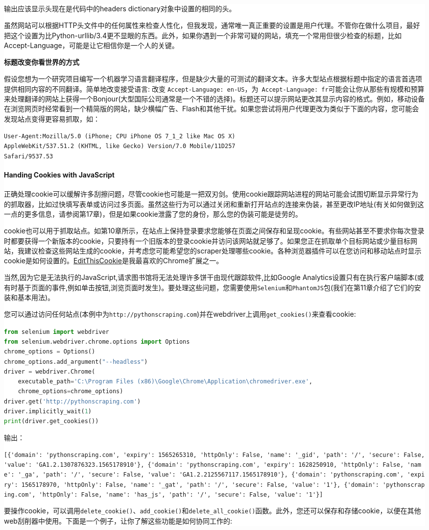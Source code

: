 输出应该显示头现在是代码中的headers dictionary对象中设置的相同的头。

虽然网站可以根据HTTP头文件中的任何属性来检查人性化，但我发现，通常唯一真正重要的设置是用户代理。不管你在做什么项目，最好把这个设置为比Python-urllib/3.4更不显眼的东西。此外，如果你遇到一个非常可疑的网站，填充一个常用但很少检查的标题，比如Accept-Language，可能是让它相信你是一个人的关键。

**标题改变你看世界的方式**

假设您想为一个研究项目编写一个机器学习语言翻译程序，但是缺少大量的可测试的翻译文本。许多大型站点根据标题中指定的语言首选项提供相同内容的不同翻译。简单地改变接受语言: 改变 `Accept-Language: en-US`，为` Accept-Language: fr`可能会让你从那些有规模和预算来处理翻译的网站上获得一个Bonjour(大型国际公司通常是一个不错的选择)。标题还可以提示网站更改其显示内容的格式。例如，移动设备在浏览网页时经常看到一个精简版的网站，缺少横幅广告、Flash和其他干扰。如果您尝试将用户代理更改为类似于下面的内容，您可能会发现站点变得更容易抓取，如：

```
User-Agent:Mozilla/5.0 (iPhone; CPU iPhone OS 7_1_2 like Mac OS X)
AppleWebKit/537.51.2 (KHTML, like Gecko) Version/7.0 Mobile/11D257
Safari/9537.53
```

#### Handing Cookies with JavaScript

正确处理cookie可以缓解许多刮擦问题，尽管cookie也可能是一把双刃剑。使用cookie跟踪网站进程的网站可能会试图切断显示异常行为的抓取器，比如过快填写表单或访问过多页面。虽然这些行为可以通过关闭和重新打开站点的连接来伪装，甚至更改IP地址(有关如何做到这一点的更多信息，请参阅第17章)，但是如果cookie泄露了您的身份，那么您的伪装可能是徒劳的。

cookie也可以用于抓取站点。如第10章所示，在站点上保持登录要求您能够在页面之间保存和呈现cookie。有些网站甚至不要求你每次登录时都要获得一个新版本的cookie，只要持有一个旧版本的登录cookie并访问该网站就足够了。如果您正在抓取单个目标网站或少量目标网站，我建议检查这些网站生成的cookie，并考虑您可能希望您的scraper处理哪些cookie。各种浏览器插件可以在您访问和移动站点时显示cookie是如何设置的。[EditThisCookie](http://www.editthiscookie.com/)是我最喜欢的Chrome扩展之一。

当然,因为它是无法执行的JavaScript,请求图书馆将无法处理许多饼干由现代跟踪软件,比如Google Analytics设置只有在执行客户端脚本(或有时基于页面的事件,例如单击按钮,浏览页面时发生)。要处理这些问题，您需要使用`Selenium`和`PhantomJS`包(我们在第11章介绍了它们的安装和基本用法)。

您可以通过访问任何站点(本例中为`http://pythonscraping.com`)并在webdriver上调用`get_cookies()`来查看cookie:

```python
from selenium import webdriver
from selenium.webdriver.chrome.options import Options
chrome_options = Options()
chrome_options.add_argument("--headless")
driver = webdriver.Chrome(
    executable_path='C:\Program Files (x86)\Google\Chrome\Application\chromedriver.exe', 
    chrome_options=chrome_options)
driver.get('http://pythonscraping.com')
driver.implicitly_wait(1)
print(driver.get_cookies())
```

输出：

```
[{'domain': 'pythonscraping.com', 'expiry': 1565265310, 'httpOnly': False, 'name': '_gid', 'path': '/', 'secure': False, 'value': 'GA1.2.1307876323.1565178910'}, {'domain': 'pythonscraping.com', 'expiry': 1628250910, 'httpOnly': False, 'name': '_ga', 'path': '/', 'secure': False, 'value': 'GA1.2.2125567117.1565178910'}, {'domain': 'pythonscraping.com', 'expiry': 1565178970, 'httpOnly': False, 'name': '_gat', 'path': '/', 'secure': False, 'value': '1'}, {'domain': 'pythonscraping.com', 'httpOnly': False, 'name': 'has_js', 'path': '/', 'secure': False, 'value': '1'}]
```

要操作cookie，可以调用`delete_cookie()`、`add_cookie()`和`delete_all_cookie()`函数。此外，您还可以保存和存储cookie，以便在其他web刮削器中使用。下面是一个例子，让你了解这些功能是如何协同工作的:

